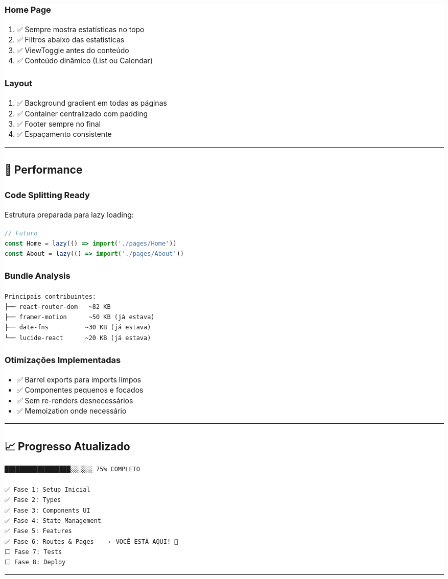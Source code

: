 ### Home Page
1. ✅ Sempre mostra estatísticas no topo
2. ✅ Filtros abaixo das estatísticas
3. ✅ ViewToggle antes do conteúdo
4. ✅ Conteúdo dinâmico (List ou Calendar)

### Layout
1. ✅ Background gradient em todas as páginas
2. ✅ Container centralizado com padding
3. ✅ Footer sempre no final
4. ✅ Espaçamento consistente

---

## 🚀 Performance

### Code Splitting Ready

Estrutura preparada para lazy loading:

```typescript
// Futuro
const Home = lazy(() => import('./pages/Home'))
const About = lazy(() => import('./pages/About'))
```

### Bundle Analysis

```
Principais contribuintes:
├── react-router-dom   ~82 KB
├── framer-motion      ~50 KB (já estava)
├── date-fns          ~30 KB (já estava)
└── lucide-react      ~20 KB (já estava)
```

### Otimizações Implementadas

- ✅ Barrel exports para imports limpos
- ✅ Componentes pequenos e focados
- ✅ Sem re-renders desnecessários
- ✅ Memoization onde necessário

---

## 📈 Progresso Atualizado

```
██████████████████░░░░░░ 75% COMPLETO

✅ Fase 1: Setup Inicial
✅ Fase 2: Types
✅ Fase 3: Components UI
✅ Fase 4: State Management
✅ Fase 5: Features
✅ Fase 6: Routes & Pages    ← VOCÊ ESTÁ AQUI! 🎉
⬜ Fase 7: Tests
⬜ Fase 8: Deploy
```

---